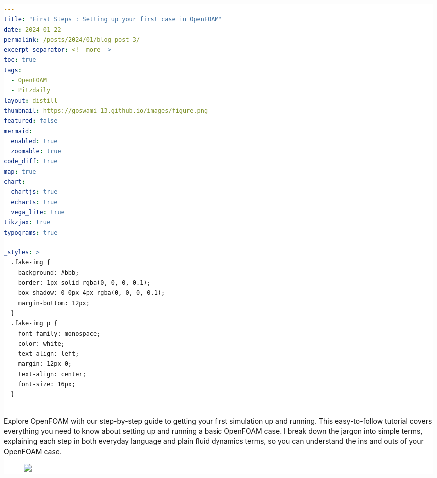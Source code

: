 ```yaml
---
title: "First Steps : Setting up your first case in OpenFOAM"
date: 2024-01-22
permalink: /posts/2024/01/blog-post-3/
excerpt_separator: <!--more-->
toc: true
tags:
  - OpenFOAM
  - Pitzdaily
layout: distill
thumbnail: https://goswami-13.github.io/images/figure.png
featured: false
mermaid:
  enabled: true
  zoomable: true
code_diff: true
map: true
chart:
  chartjs: true
  echarts: true
  vega_lite: true
tikzjax: true
typograms: true

_styles: >
  .fake-img {
    background: #bbb;
    border: 1px solid rgba(0, 0, 0, 0.1);
    box-shadow: 0 0px 4px rgba(0, 0, 0, 0.1);
    margin-bottom: 12px;
  }
  .fake-img p {
    font-family: monospace;
    color: white;
    text-align: left;
    margin: 12px 0;
    text-align: center;
    font-size: 16px;
  }
---
```


Explore OpenFOAM with our step-by-step guide to getting your first simulation up and running. This easy-to-follow tutorial covers everything you need to know about setting up and running a basic OpenFOAM case. I break down the jargon into simple terms, explaining each step in both everyday language and plain fluid dynamics terms, so you can understand the ins and outs of your OpenFOAM case.

<figure>
<img src="https://goswami-13.github.io/images/figure.png" width="90%"/>
</figure>
